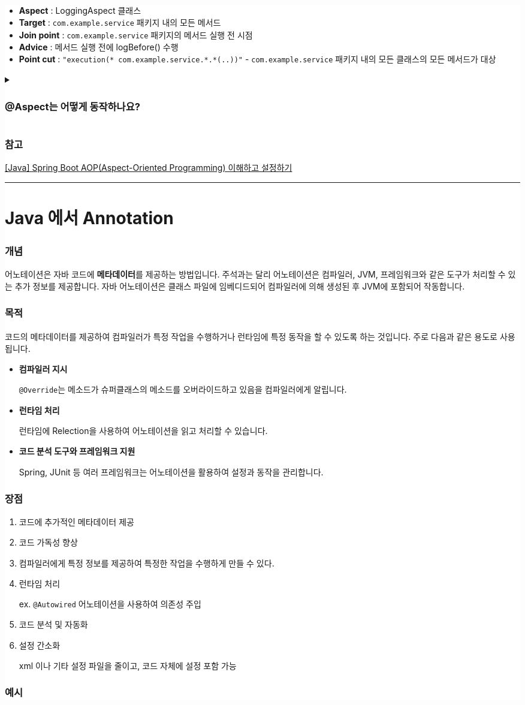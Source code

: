 - **Aspect** : LoggingAspect 클래스
- **Target** : `com.example.service` 패키지 내의 모든 메서드
- **Join point** : `com.example.service` 패키지의 메서드 실행 전 시점
- **Advice** : 메서드 실행 전에 logBefore() 수행
- **Point cut** : `"execution(* com.example.service.*.*(..))"` - `com.example.service` 패키지 내의 모든 클래스의 모든 메서드가 대상

<details><summary><h3>@Aspect는 어떻게 동작하나요?</h3></summary></details>


### 참고

[[Java] Spring Boot AOP(Aspect-Oriented Programming) 이해하고 설정하기](https://adjh54.tistory.com/133)

---

# **Java 에서 Annotation**

### 개념

어노테이션은 자바 코드에 **메타데이터**를 제공하는 방법입니다. 주석과는 달리 어노테이션은 컴파일러, JVM, 프레임워크와 같은 도구가 처리할 수 있는 추가 정보를 제공합니다. 자바 어노테이션은 클래스 파일에 임베디드되어 컴파일러에 의해 생성된 후 JVM에 포함되어 작동합니다.

### 목적

코드의 메타데이터를 제공하여 컴파일러가 특정 작업을 수행하거나 런타임에 특정 동작을 할 수 있도록 하는 것입니다. 주로 다음과 같은 용도로 사용됩니다.

- **컴파일러 지시**

  `@Override`는 메소드가 슈퍼클래스의 메소드를 오버라이드하고 있음을 컴파일러에게 알립니다.

- **런타임 처리**

  런타임에 Relection을 사용하여 어노테이션을 읽고 처리할 수 있습니다.

- **코드 분석 도구와 프레임워크 지원**

  Spring, JUnit 등 여러 프레임워크는 어노테이션을 활용하여 설정과 동작을 관리합니다.


### 장점

1. 코드에 추가적인 메타데이터 제공
2. 코드 가독성 향상
3. 컴파일러에게 특정 정보를 제공하여 특정한 작업을 수행하게 만들 수 있다.
4. 런타임 처리

   ex. `@Autowired` 어노테이션을 사용하여 의존성 주입

5. 코드 분석 및 자동화
6. 설정 간소화

   xml 이나 기타 설정 파일을 줄이고, 코드 자체에 설정 포함 가능


### 예시
